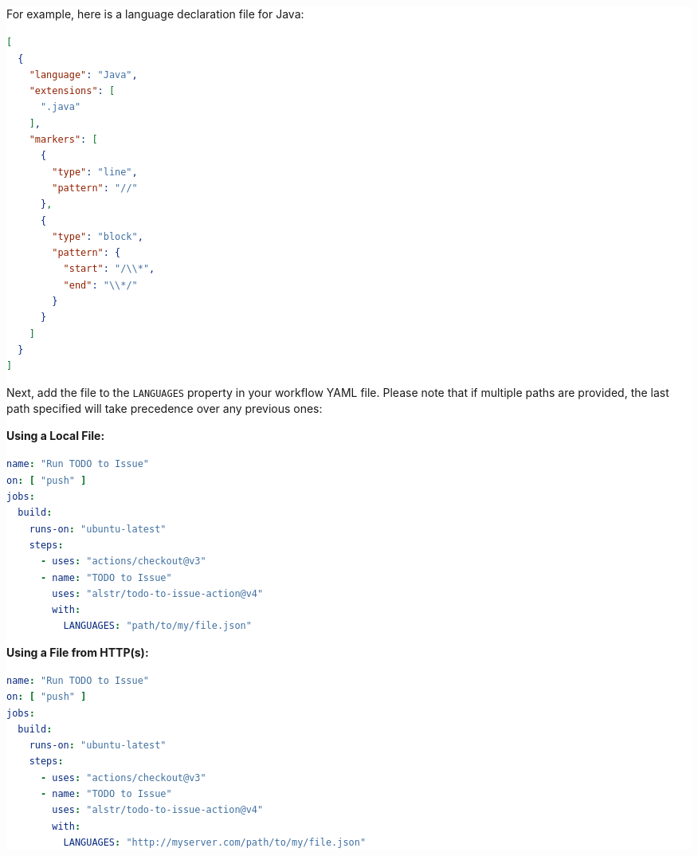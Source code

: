 For example, here is a language declaration file for Java:

```json
[
  {
    "language": "Java",
    "extensions": [
      ".java"
    ],
    "markers": [
      {
        "type": "line",
        "pattern": "//"
      },
      {
        "type": "block",
        "pattern": {
          "start": "/\\*",
          "end": "\\*/"
        }
      }
    ]
  }
]
```
Next, add the file to the `LANGUAGES` property in your workflow YAML file. Please note that if multiple paths are provided, the last path specified will take precedence over any previous ones:

**Using a Local File:**

```yaml
name: "Run TODO to Issue"
on: [ "push" ]
jobs:
  build:
    runs-on: "ubuntu-latest"
    steps:
      - uses: "actions/checkout@v3"
      - name: "TODO to Issue"
        uses: "alstr/todo-to-issue-action@v4"
        with:
          LANGUAGES: "path/to/my/file.json"
```

**Using a File from HTTP(s):**

```yaml
name: "Run TODO to Issue"
on: [ "push" ]
jobs:
  build:
    runs-on: "ubuntu-latest"
    steps:
      - uses: "actions/checkout@v3"
      - name: "TODO to Issue"
        uses: "alstr/todo-to-issue-action@v4"
        with:
          LANGUAGES: "http://myserver.com/path/to/my/file.json"
```
